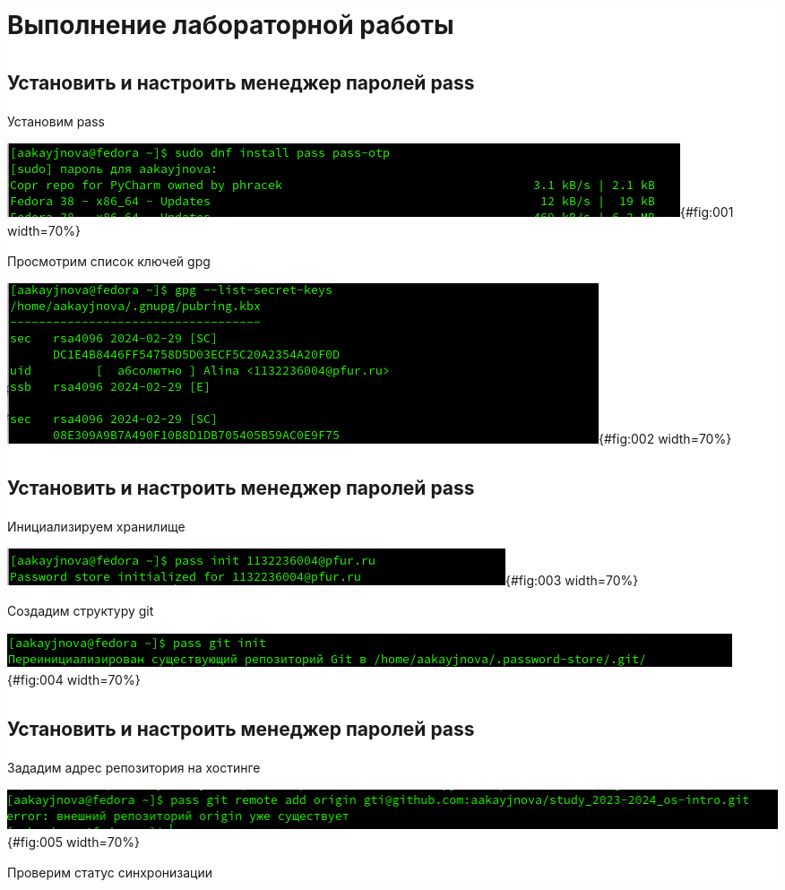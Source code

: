 # Выполнение лабораторной работы

## Установить и настроить менеджер паролей pass 

Установим pass 

![Установка менеджера паролей](image/1.png){#fig:001 width=70%}

Просмотрим список ключей gpg

![Список ключей](image/2.png){#fig:002 width=70%}

## Установить и настроить менеджер паролей pass

Инициализируем хранилище 

![Инициализация хранилища](image/3.png){#fig:003 width=70%}

Создадим структуру git 

![Структура git](image/4.png){#fig:004 width=70%}

## Установить и настроить менеджер паролей pass 

Зададим адрес репозитория на хостинге

![Задание адреса репозитория](image/5.png){#fig:005 width=70%}

Проверим статус синхронизации
